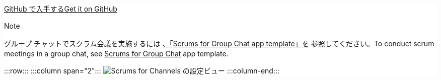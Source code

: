 [<span data-ttu-id="8f69a-422">GitHub で入手する</span><span class="sxs-lookup"><span data-stu-id="8f69a-422">Get it on GitHub</span></span>](https://github.com/OfficeDev/microsoft-teams-apps-scrumsforchannels)

> [!NOTE]
> <span data-ttu-id="8f69a-423">グループ チャットでスクラム会議を実施するには [、「Scrums for Group Chat app template」を](#scrums-for-group-chat) 参照してください。</span><span class="sxs-lookup"><span data-stu-id="8f69a-423">To conduct scrum meetings in a group chat, see [Scrums for Group Chat](#scrums-for-group-chat) app template.</span></span>

:::row:::
  :::column span="2":::
    ![Scrums for Channels の設定ビュー](../assets/images/scrum-for-channels-settings.png)
:::column-end:::

